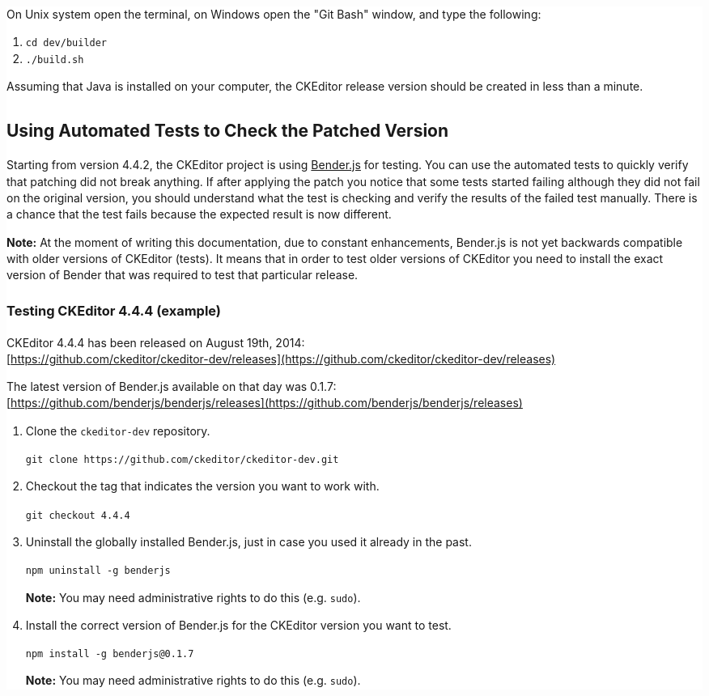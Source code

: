 On Unix system open the terminal, on Windows open the "Git Bash" window, and type the following:

1. `cd dev/builder`
2. `./build.sh`

Assuming that Java is installed on your computer, the CKEditor release version should be created in less than a minute.

## Using Automated Tests to Check the Patched Version

Starting from version 4.4.2, the CKEditor project is using [Bender.js](https://github.com/benderjs/benderjs) for testing. You can use the automated tests to quickly verify that patching did not break anything. If after applying the patch you notice that some tests started failing although they did not fail on the original version, you should understand what the test is checking and verify the results of the failed test manually. There is a chance that the test fails because the expected result is now different.

**Note:** At the moment of writing this documentation, due to constant enhancements, Bender.js is not yet backwards compatible with older versions of CKEditor (tests). It means that in order to test older versions of CKEditor you need to install the exact version of Bender that was required to test that particular release.

### Testing CKEditor 4.4.4 (example)

CKEditor 4.4.4 has been released on August 19th, 2014:<br>
[https://github.com/ckeditor/ckeditor-dev/releases](https://github.com/ckeditor/ckeditor-dev/releases)

The latest version of Bender.js available on that day was 0.1.7:<br>
[https://github.com/benderjs/benderjs/releases](https://github.com/benderjs/benderjs/releases)

1. Clone the `ckeditor-dev` repository.

    ```
    git clone https://github.com/ckeditor/ckeditor-dev.git
    ```
2. Checkout the tag that indicates the version you want to work with.

    ```
    git checkout 4.4.4
    ```
3. Uninstall the globally installed Bender.js, just in case you used it already in the past.

    ```
    npm uninstall -g benderjs
    ```
    **Note:** You may need administrative rights to do this (e.g. `sudo`).
    <br>

4. Install the correct version of Bender.js for the CKEditor version you want to test.

    ```
    npm install -g benderjs@0.1.7
    ```
    **Note:** You may need administrative rights to do this (e.g. `sudo`).
    <br>
